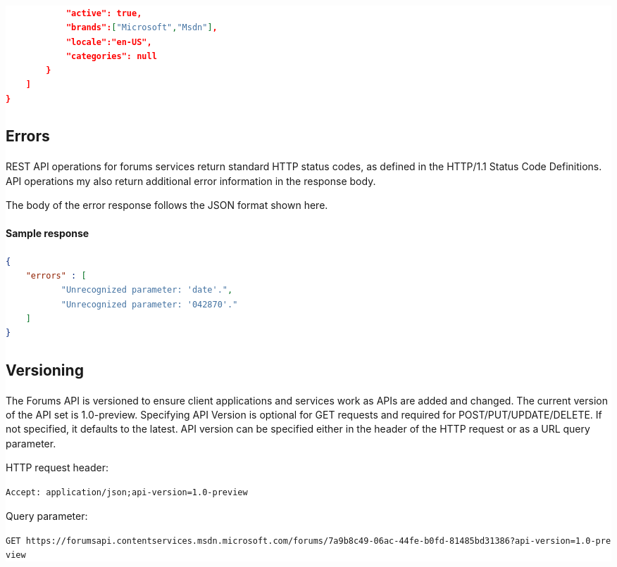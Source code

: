 ```json
            "active": true,
            "brands":["Microsoft","Msdn"],
            "locale":"en-US",
            "categories": null
        }
    ]
}
```

## Errors

REST API operations for forums services return standard HTTP status codes, as defined in the HTTP/1.1 Status Code Definitions.  API operations my also return additional error information in the response body.

The body of the error response follows the JSON format shown here.

#### Sample response

```json
{
    "errors" : [
           "Unrecognized parameter: 'date'.",
           "Unrecognized parameter: '042870'."
    ]
}
```

<a name="versioning"></a>
## Versioning 

The Forums API is versioned to ensure client applications and services work as APIs are added and changed. The current version of the API set is 1.0-preview. Specifying API Version is optional for GET requests and required for POST/PUT/UPDATE/DELETE. If not specified, it defaults to the latest. API version can be specified either in the header of the HTTP request or as a URL query parameter.

HTTP request header:
```httprequest
Accept: application/json;api-version=1.0-preview
```

Query parameter:
```httprequest
GET https://forumsapi.contentservices.msdn.microsoft.com/forums/7a9b8c49-06ac-44fe-b0fd-81485bd31386?api-version=1.0-preview
```